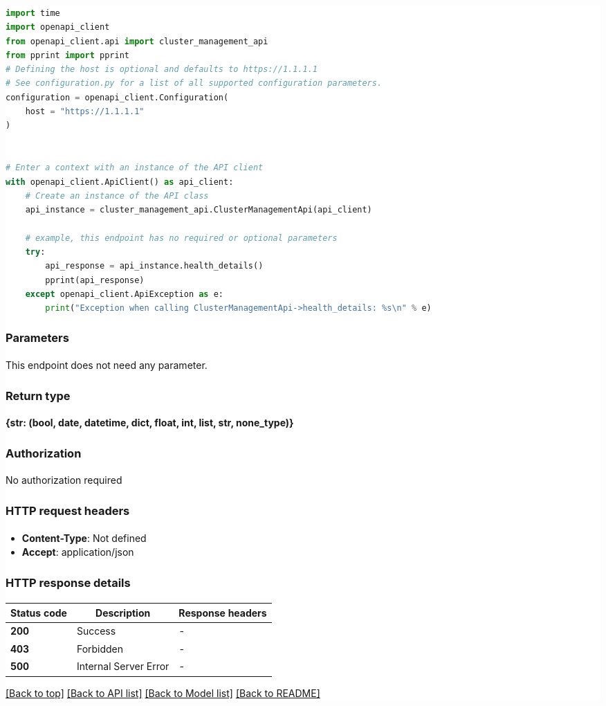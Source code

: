 
```python
import time
import openapi_client
from openapi_client.api import cluster_management_api
from pprint import pprint
# Defining the host is optional and defaults to https://1.1.1.1
# See configuration.py for a list of all supported configuration parameters.
configuration = openapi_client.Configuration(
    host = "https://1.1.1.1"
)


# Enter a context with an instance of the API client
with openapi_client.ApiClient() as api_client:
    # Create an instance of the API class
    api_instance = cluster_management_api.ClusterManagementApi(api_client)

    # example, this endpoint has no required or optional parameters
    try:
        api_response = api_instance.health_details()
        pprint(api_response)
    except openapi_client.ApiException as e:
        print("Exception when calling ClusterManagementApi->health_details: %s\n" % e)
```


### Parameters
This endpoint does not need any parameter.

### Return type

**{str: (bool, date, datetime, dict, float, int, list, str, none_type)}**

### Authorization

No authorization required

### HTTP request headers

 - **Content-Type**: Not defined
 - **Accept**: application/json


### HTTP response details

| Status code | Description | Response headers |
|-------------|-------------|------------------|
**200** | Success |  -  |
**403** | Forbidden |  -  |
**500** | Internal Server Error |  -  |

[[Back to top]](#) [[Back to API list]](../README.md#documentation-for-api-endpoints) [[Back to Model list]](../README.md#documentation-for-models) [[Back to README]](../README.md)
